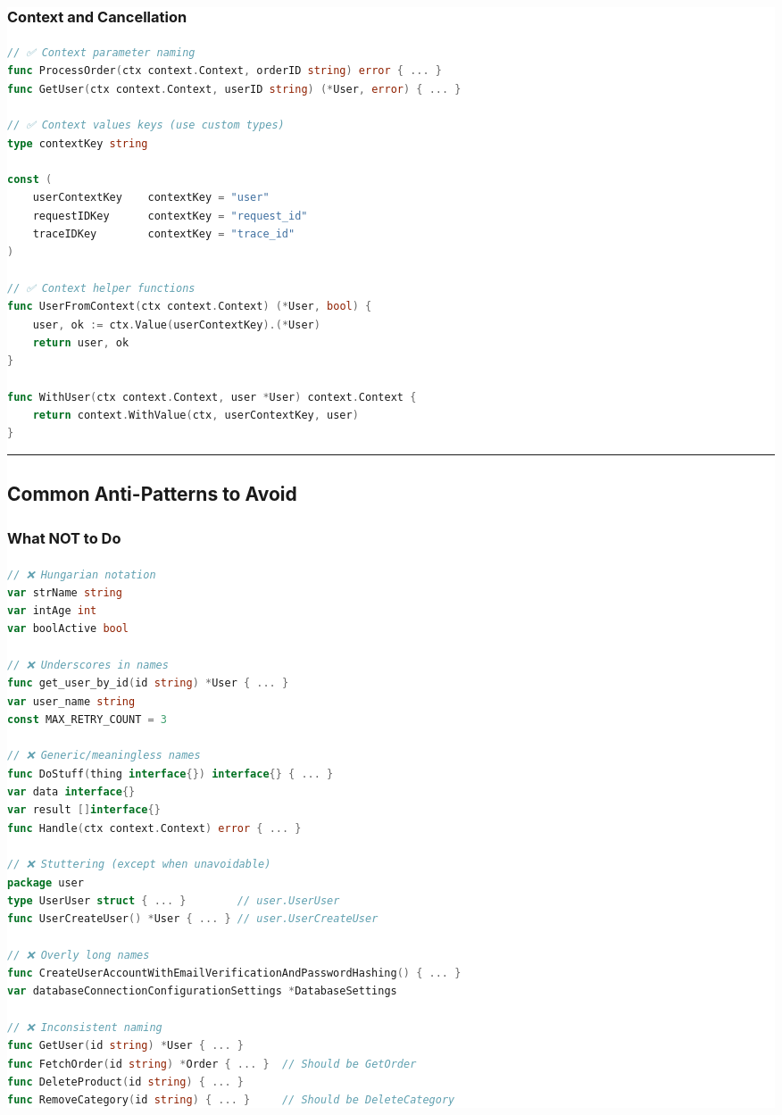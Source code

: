 ### Context and Cancellation

```go
// ✅ Context parameter naming
func ProcessOrder(ctx context.Context, orderID string) error { ... }
func GetUser(ctx context.Context, userID string) (*User, error) { ... }

// ✅ Context values keys (use custom types)
type contextKey string

const (
    userContextKey    contextKey = "user"
    requestIDKey      contextKey = "request_id"
    traceIDKey        contextKey = "trace_id"
)

// ✅ Context helper functions
func UserFromContext(ctx context.Context) (*User, bool) {
    user, ok := ctx.Value(userContextKey).(*User)
    return user, ok
}

func WithUser(ctx context.Context, user *User) context.Context {
    return context.WithValue(ctx, userContextKey, user)
}
```

---

## Common Anti-Patterns to Avoid

### What NOT to Do

```go
// ❌ Hungarian notation
var strName string
var intAge int
var boolActive bool

// ❌ Underscores in names
func get_user_by_id(id string) *User { ... }
var user_name string
const MAX_RETRY_COUNT = 3

// ❌ Generic/meaningless names
func DoStuff(thing interface{}) interface{} { ... }
var data interface{}
var result []interface{}
func Handle(ctx context.Context) error { ... }

// ❌ Stuttering (except when unavoidable)
package user
type UserUser struct { ... }        // user.UserUser
func UserCreateUser() *User { ... } // user.UserCreateUser

// ❌ Overly long names
func CreateUserAccountWithEmailVerificationAndPasswordHashing() { ... }
var databaseConnectionConfigurationSettings *DatabaseSettings

// ❌ Inconsistent naming
func GetUser(id string) *User { ... }
func FetchOrder(id string) *Order { ... }  // Should be GetOrder
func DeleteProduct(id string) { ... }
func RemoveCategory(id string) { ... }     // Should be DeleteCategory
```